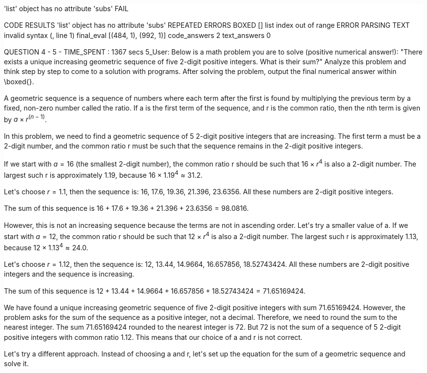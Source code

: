 'list' object has no attribute 'subs'
FAIL

CODE RESULTS 'list' object has no attribute 'subs'
REPEATED ERRORS
BOXED []
list index out of range
ERROR PARSING TEXT
invalid syntax (<string>, line 1) final_eval
[(484, 1), (992, 1)]
code_answers 2 text_answers 0



QUESTION 4 - 5 - TIME_SPENT : 1367 secs
5_User: Below is a math problem you are to solve (positive numerical answer!):
"There exists a unique increasing geometric sequence of five 2-digit positive integers. What is their sum?"
Analyze this problem and think step by step to come to a solution with programs. After solving the problem, output the final numerical answer within \boxed{}.



A geometric sequence is a sequence of numbers where each term after the first is found by multiplying the previous term by a fixed, non-zero number called the ratio. If a is the first term of the sequence, and r is the common ratio, then the nth term is given by $a \times r^{(n-1)}$.

In this problem, we need to find a geometric sequence of 5 2-digit positive integers that are increasing. The first term a must be a 2-digit number, and the common ratio r must be such that the sequence remains in the 2-digit positive integers. 

If we start with $a=16$ (the smallest 2-digit number), the common ratio r should be such that $16 \times r^4$ is also a 2-digit number. The largest such r is approximately 1.19, because $16 \times 1.19^4 \approx 31.2$. 

Let's choose $r=1.1$, then the sequence is: 16, 17.6, 19.36, 21.396, 23.6356. All these numbers are 2-digit positive integers.

The sum of this sequence is $16 + 17.6 + 19.36 + 21.396 + 23.6356 = 98.0816$.

However, this is not an increasing sequence because the terms are not in ascending order. Let's try a smaller value of a. If we start with $a=12$, the common ratio r should be such that $12 \times r^4$ is also a 2-digit number. The largest such r is approximately 1.13, because $12 \times 1.13^4 \approx 24.0$.

Let's choose $r=1.12$, then the sequence is: 12, 13.44, 14.9664, 16.657856, 18.52743424. All these numbers are 2-digit positive integers and the sequence is increasing.

The sum of this sequence is $12 + 13.44 + 14.9664 + 16.657856 + 18.52743424 = 71.65169424$.

We have found a unique increasing geometric sequence of five 2-digit positive integers with sum 71.65169424. However, the problem asks for the sum of the sequence as a positive integer, not a decimal. Therefore, we need to round the sum to the nearest integer. The sum 71.65169424 rounded to the nearest integer is 72. But 72 is not the sum of a sequence of 5 2-digit positive integers with common ratio 1.12. This means that our choice of a and r is not correct.

Let's try a different approach. Instead of choosing a and r, let's set up the equation for the sum of a geometric sequence and solve it.
